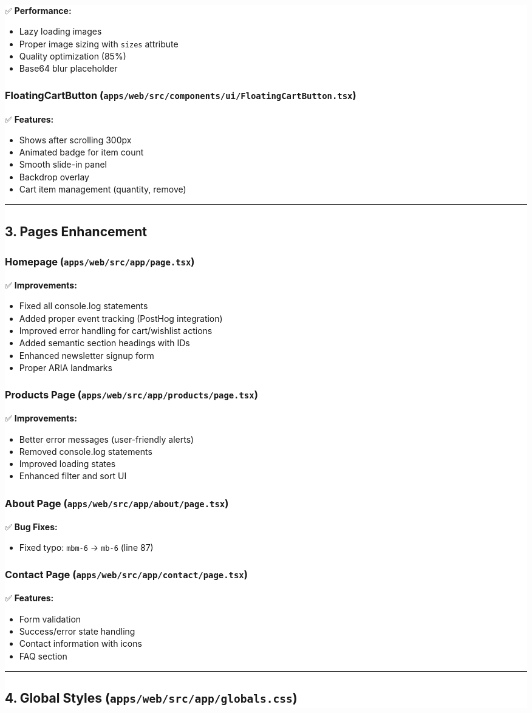 ✅ **Performance:**
- Lazy loading images
- Proper image sizing with `sizes` attribute
- Quality optimization (85%)
- Base64 blur placeholder

### FloatingCartButton (`apps/web/src/components/ui/FloatingCartButton.tsx`)
✅ **Features:**
- Shows after scrolling 300px
- Animated badge for item count
- Smooth slide-in panel
- Backdrop overlay
- Cart item management (quantity, remove)

---

## 3. Pages Enhancement

### Homepage (`apps/web/src/app/page.tsx`)
✅ **Improvements:**
- Fixed all console.log statements
- Added proper event tracking (PostHog integration)
- Improved error handling for cart/wishlist actions
- Added semantic section headings with IDs
- Enhanced newsletter signup form
- Proper ARIA landmarks

### Products Page (`apps/web/src/app/products/page.tsx`)
✅ **Improvements:**
- Better error messages (user-friendly alerts)
- Removed console.log statements
- Improved loading states
- Enhanced filter and sort UI

### About Page (`apps/web/src/app/about/page.tsx`)
✅ **Bug Fixes:**
- Fixed typo: `mbm-6` → `mb-6` (line 87)

### Contact Page (`apps/web/src/app/contact/page.tsx`)
✅ **Features:**
- Form validation
- Success/error state handling
- Contact information with icons
- FAQ section

---

## 4. Global Styles (`apps/web/src/app/globals.css`)
